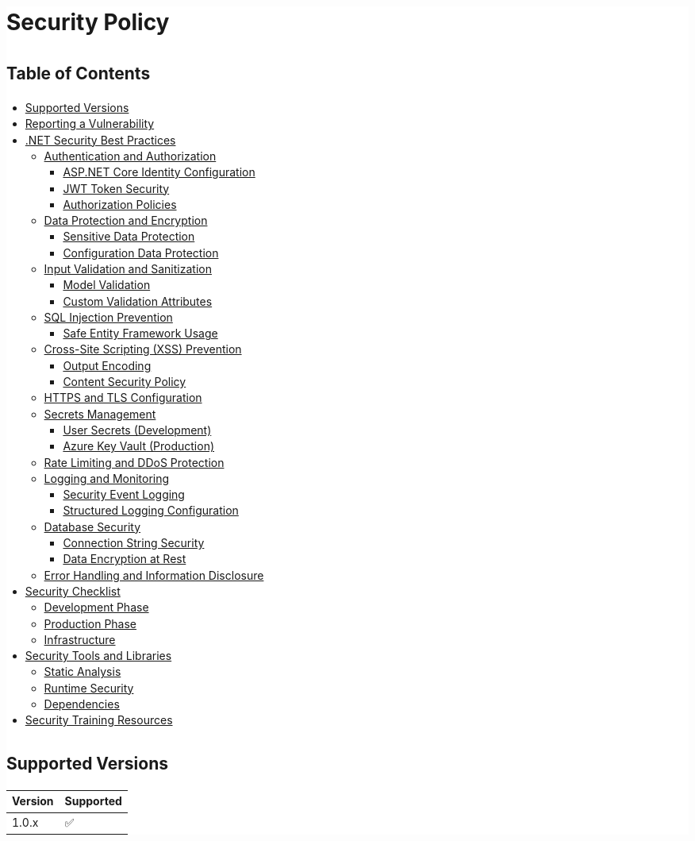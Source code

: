 # Security Policy

## Table of Contents

- [Supported Versions](#supported-versions)
- [Reporting a Vulnerability](#reporting-a-vulnerability)
- [.NET Security Best Practices](#net-security-best-practices)
  - [Authentication and Authorization](#authentication-and-authorization)
    - [ASP.NET Core Identity Configuration](#aspnet-core-identity-configuration)
    - [JWT Token Security](#jwt-token-security)
    - [Authorization Policies](#authorization-policies)
  - [Data Protection and Encryption](#data-protection-and-encryption)
    - [Sensitive Data Protection](#sensitive-data-protection)
    - [Configuration Data Protection](#configuration-data-protection)
  - [Input Validation and Sanitization](#input-validation-and-sanitization)
    - [Model Validation](#model-validation)
    - [Custom Validation Attributes](#custom-validation-attributes)
  - [SQL Injection Prevention](#sql-injection-prevention)
    - [Safe Entity Framework Usage](#safe-entity-framework-usage)
  - [Cross-Site Scripting (XSS) Prevention](#cross-site-scripting-xss-prevention)
    - [Output Encoding](#output-encoding)
    - [Content Security Policy](#content-security-policy)
  - [HTTPS and TLS Configuration](#https-and-tls-configuration)
  - [Secrets Management](#secrets-management)
    - [User Secrets (Development)](#user-secrets-development)
    - [Azure Key Vault (Production)](#azure-key-vault-production)
  - [Rate Limiting and DDoS Protection](#rate-limiting-and-ddos-protection)
  - [Logging and Monitoring](#logging-and-monitoring)
    - [Security Event Logging](#security-event-logging)
    - [Structured Logging Configuration](#structured-logging-configuration)
  - [Database Security](#database-security)
    - [Connection String Security](#connection-string-security)
    - [Data Encryption at Rest](#data-encryption-at-rest)
  - [Error Handling and Information Disclosure](#error-handling-and-information-disclosure)
- [Security Checklist](#security-checklist)
  - [Development Phase](#development-phase)
  - [Production Phase](#production-phase)
  - [Infrastructure](#infrastructure)
- [Security Tools and Libraries](#security-tools-and-libraries)
  - [Static Analysis](#static-analysis)
  - [Runtime Security](#runtime-security)
  - [Dependencies](#dependencies)
- [Security Training Resources](#security-training-resources)

## Supported Versions

| Version | Supported          |
| ------- | ------------------ |
| 1.0.x   | :white_check_mark: |
